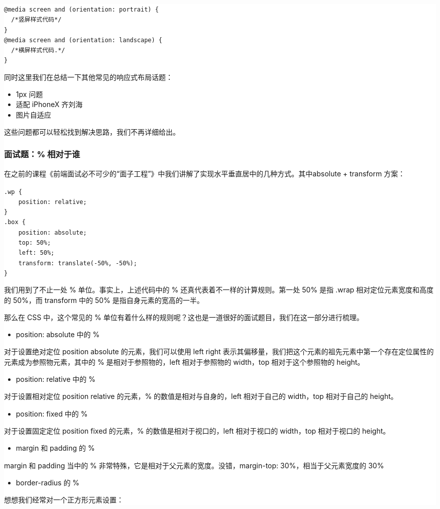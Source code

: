    @media screen and (orientation: portrait) {
      /*竖屏样式代码*/
    } 
    @media screen and (orientation: landscape) {
      /*横屏样式代码.*/
    }
    

同时这里我们在总结一下其他常见的响应式布局话题：

  * 1px 问题
  * 适配 iPhoneX 齐刘海
  * 图片自适应

这些问题都可以轻松找到解决思路，我们不再详细给出。

### 面试题：% 相对于谁

在之前的课程《前端面试必不可少的“面子工程”》中我们讲解了实现水平垂直居中的几种方式。其中absolute + transform 方案：

    
    
    .wp {
        position: relative;
    }
    .box {
        position: absolute;
        top: 50%;
        left: 50%;
        transform: translate(-50%, -50%);
    }
    

我们用到了不止一处 % 单位。事实上，上述代码中的 % 还真代表着不一样的计算规则。第一处 50% 是指 .wrap 相对定位元素宽度和高度的 50%，而
transform 中的 50% 是指自身元素的宽高的一半。

那么在 CSS 中，这个常见的 % 单位有着什么样的规则呢？这也是一道很好的面试题目，我们在这一部分进行梳理。

  * position: absolute 中的 %

对于设置绝对定位 position absolute 的元素，我们可以使用 left right
表示其偏移量，我们把这个元素的祖先元素中第一个存在定位属性的元素成为参照物元素，其中的 % 是相对于参照物的，left 相对于参照物的 width，top
相对于这个参照物的 height。

  * position: relative 中的 %

对于设置相对定位 position relative 的元素，% 的数值是相对与自身的，left 相对于自己的 width，top 相对于自己的
height。

  * position: fixed 中的 %

对于设置固定定位 position fixed 的元素，% 的数值是相对于视口的，left 相对于视口的 width，top 相对于视口的 height。

  * margin 和 padding 的 %

margin 和 padding 当中的 % 非常特殊，它是相对于父元素的宽度。没错，margin-top: 30%，相当于父元素宽度的 30%

  * border-radius 的 %

想想我们经常对一个正方形元素设置：
